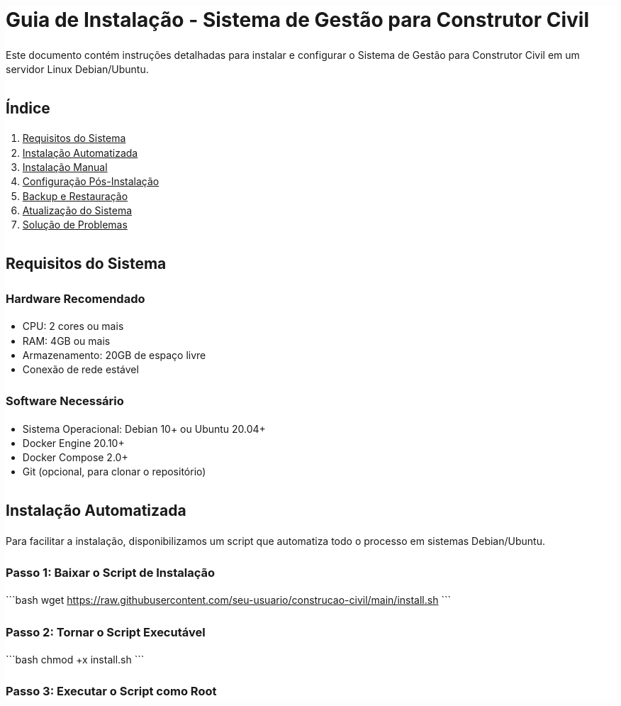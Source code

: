 # Guia de Instalação - Sistema de Gestão para Construtor Civil

Este documento contém instruções detalhadas para instalar e configurar o Sistema de Gestão para Construtor Civil em um servidor Linux Debian/Ubuntu.

## Índice

1. [Requisitos do Sistema](#requisitos-do-sistema)
2. [Instalação Automatizada](#instalação-automatizada)
3. [Instalação Manual](#instalação-manual)
4. [Configuração Pós-Instalação](#configuração-pós-instalação)
5. [Backup e Restauração](#backup-e-restauração)
6. [Atualização do Sistema](#atualização-do-sistema)
7. [Solução de Problemas](#solução-de-problemas)

## Requisitos do Sistema

### Hardware Recomendado
- CPU: 2 cores ou mais
- RAM: 4GB ou mais
- Armazenamento: 20GB de espaço livre
- Conexão de rede estável

### Software Necessário
- Sistema Operacional: Debian 10+ ou Ubuntu 20.04+
- Docker Engine 20.10+
- Docker Compose 2.0+
- Git (opcional, para clonar o repositório)

## Instalação Automatizada

Para facilitar a instalação, disponibilizamos um script que automatiza todo o processo em sistemas Debian/Ubuntu.

### Passo 1: Baixar o Script de Instalação

\`\`\`bash
wget https://raw.githubusercontent.com/seu-usuario/construcao-civil/main/install.sh
\`\`\`

### Passo 2: Tornar o Script Executável

\`\`\`bash
chmod +x install.sh
\`\`\`

### Passo 3: Executar o Script como Root
